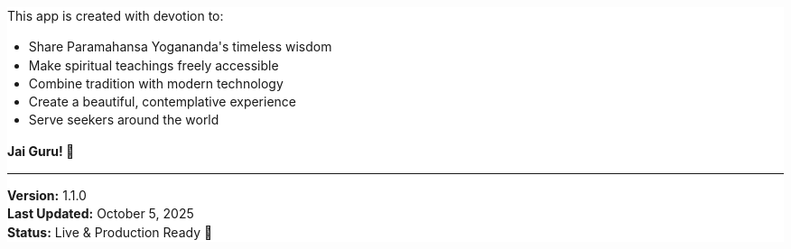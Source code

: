This app is created with devotion to:
- Share Paramahansa Yogananda's timeless wisdom
- Make spiritual teachings freely accessible
- Combine tradition with modern technology
- Create a beautiful, contemplative experience
- Serve seekers around the world

**Jai Guru! 🪷**

---

**Version:** 1.1.0  
**Last Updated:** October 5, 2025  
**Status:** Live & Production Ready 🚀

